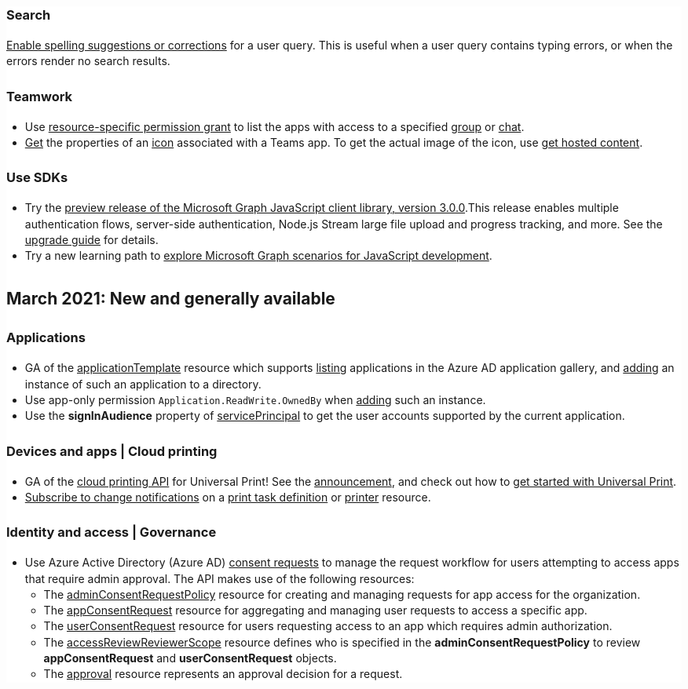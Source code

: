 ### Search
[Enable spelling suggestions or corrections](search-concept-speller.md) for a user query. This is useful when a user query contains typing errors, or when the errors render no search results.

### Teamwork
- Use [resource-specific permission grant](/graph/api/resources/resourcespecificpermissiongrant?view=graph-rest-beta&preserve-view=true) to list the apps with access to a specified [group](/graph/api/resources/group?view=graph-rest-beta&preserve-view=true) or [chat](/graph/api/resources/chat?view=graph-rest-beta&preserve-view=true).
- [Get](/graph/api/teamsappicon-get?view=graph-rest-beta&preserve-view=true) the properties of an [icon](/graph/api/resources/teamsAppIcon?view=graph-rest-beta&preserve-view=true) associated with a Teams app. To get the actual image of the icon, use [get hosted content](/graph/api/teamworkhostedcontent-get?view=graph-rest-beta&preserve-view=true).

### Use SDKs
- Try the [preview release of the Microsoft Graph JavaScript client library, version 3.0.0](https://www.npmjs.com/package/@microsoft/microsoft-graph-client/v/3.0.0-Preview.1).This release enables multiple authentication flows, server-side authentication, Node.js Stream large file upload and progress tracking, and more. See the [upgrade guide](https://github.com/microsoftgraph/msgraph-sdk-javascript/blob/dev/changelogs/v3-upgrade-guide.md) for details.
- Try a new learning path to [explore Microsoft Graph scenarios for JavaScript development](/learn/paths/m365-msgraph-scenarios/?WT.mc_id=m365-16105-cxa).


## March 2021: New and generally available

### Applications
- GA of the [applicationTemplate](/graph/api/resources/applicationtemplate) resource which supports [listing](/graph/api/applicationtemplate-list) applications in the Azure AD application gallery, and [adding](/graph/api/applicationtemplate-instantiate) an instance of such an application to a directory.
- Use app-only permission `Application.ReadWrite.OwnedBy` when [adding](/graph/api/applicationtemplate-instantiate) such an instance.
- Use the **signInAudience** property of [servicePrincipal](/graph/api/resources/serviceprincipal) to get the user accounts supported by the current application.

### Devices and apps | Cloud printing
- GA of the [cloud printing API](universal-print-concept-overview.md) for Universal Print! See the [announcement](https://techcommunity.microsoft.com/t5/windows-it-pro-blog/universal-print-is-ready-for-business/ba-p/2176778), and check out how to [get started with Universal Print](/universal-print/fundamentals/universal-print-license).
- [Subscribe to change notifications](universal-print-webhook-notifications.md) on a [print task definition](/graph/api/resources/printtaskdefinition) or [printer](/graph/api/resources/printer) resource.

### Identity and access | Governance
- Use Azure Active Directory (Azure AD) [consent requests](/graph/api/resources/consentrequests-root) to manage the request workflow for users attempting to access apps that require admin approval. The API makes use of the following resources:
  - The [adminConsentRequestPolicy](/graph/api/resources/adminconsentrequestpolicy) resource for creating and managing requests for app access for the organization.
  - The [appConsentRequest](/graph/api/resources/appconsentrequest) resource for aggregating and managing user requests to access a specific app.
  - The [userConsentRequest](/graph/api/resources/userConsentRequest) resource for users requesting access to an app which requires admin authorization. 
  - The [accessReviewReviewerScope](/graph/api/resources/accessReviewReviewerScope) resource defines who is specified in the **adminConsentRequestPolicy** to review **appConsentRequest** and **userConsentRequest** objects.
  - The [approval](/graph/api/resources/approval) resource represents an approval decision for a request.